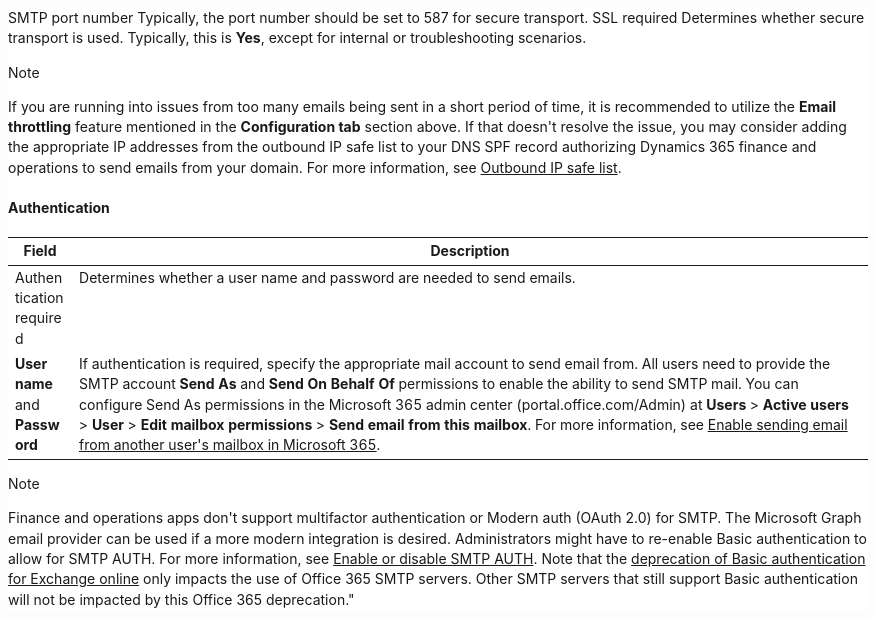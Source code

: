   <tr>
    <td>SMTP port number</td>
    <td>Typically, the port number should be set to 587 for secure transport.</td>
  </tr>

  <tr>
    <td>SSL required</td>
    <td>Determines whether secure transport is used. Typically, this is <strong>Yes</strong>, except for internal or troubleshooting scenarios.</td>
  </tr>
</tbody>
</table>  

> [!NOTE]
> If you are running into issues from too many emails being sent in a short period of time, it is recommended to utilize the **Email throttling** feature mentioned in the **Configuration tab** section above. If that doesn't resolve the issue, you may consider adding the appropriate IP addresses from the outbound IP safe list to your DNS SPF record authorizing Dynamics 365 finance and operations to send emails from your domain. For more information, see [Outbound IP safe list](../deployment/deploymentFAQ.md).

 
#### Authentication

<table>
<thead>  
<tr>
<th>Field</th>
<th>Description</th>
</tr>
</thead>
<tbody>
  <tr>
    <td>Authentication required</td>
    <td>Determines whether a user name and password are needed to send emails. </td>
  </tr>

  <tr>
    <td><strong>User name</strong> and <strong>Password</strong></td>
    <td>If authentication is required, specify the appropriate mail account to send email from. All users need to provide the SMTP account <strong>Send As</strong> and <strong>Send On Behalf Of</strong> permissions to enable the ability to send SMTP mail. You can configure Send As permissions in the Microsoft 365 admin center (portal.office.com/Admin) at <strong>Users</strong> &gt; <strong>Active users</strong> &gt; <strong>User</strong> &gt; <strong>Edit mailbox permissions</strong> &gt; <strong>Send email from this mailbox</strong>. For more information, see <a href="https://support.office.com/article/Enable-sending-email-from-another-user-s-mailbox-in-Office-365-2B828C5F-41AB-4904-97B9-3B63D8129C4E">Enable sending email from another user's mailbox in Microsoft 365</a>.
    </td>
  </tr>
      
</tbody>

</table>

> [!NOTE]
> Finance and operations apps don't support multifactor authentication or Modern auth (OAuth 2.0) for SMTP. The Microsoft Graph email provider can be used if a more modern integration is desired. Administrators might have to re-enable Basic authentication to allow for SMTP AUTH. For more information, see [Enable or disable SMTP AUTH](/exchange/clients-and-mobile-in-exchange-online/authenticated-client-smtp-submission). Note that the [deprecation of Basic authentication for Exchange online](/exchange/clients-and-mobile-in-exchange-online/deprecation-of-basic-authentication-exchange-online#pop-imap-and-smtp-auth) only impacts the use of Office 365 SMTP servers. Other SMTP servers that still support Basic authentication will not be impacted by this Office 365 deprecation."
